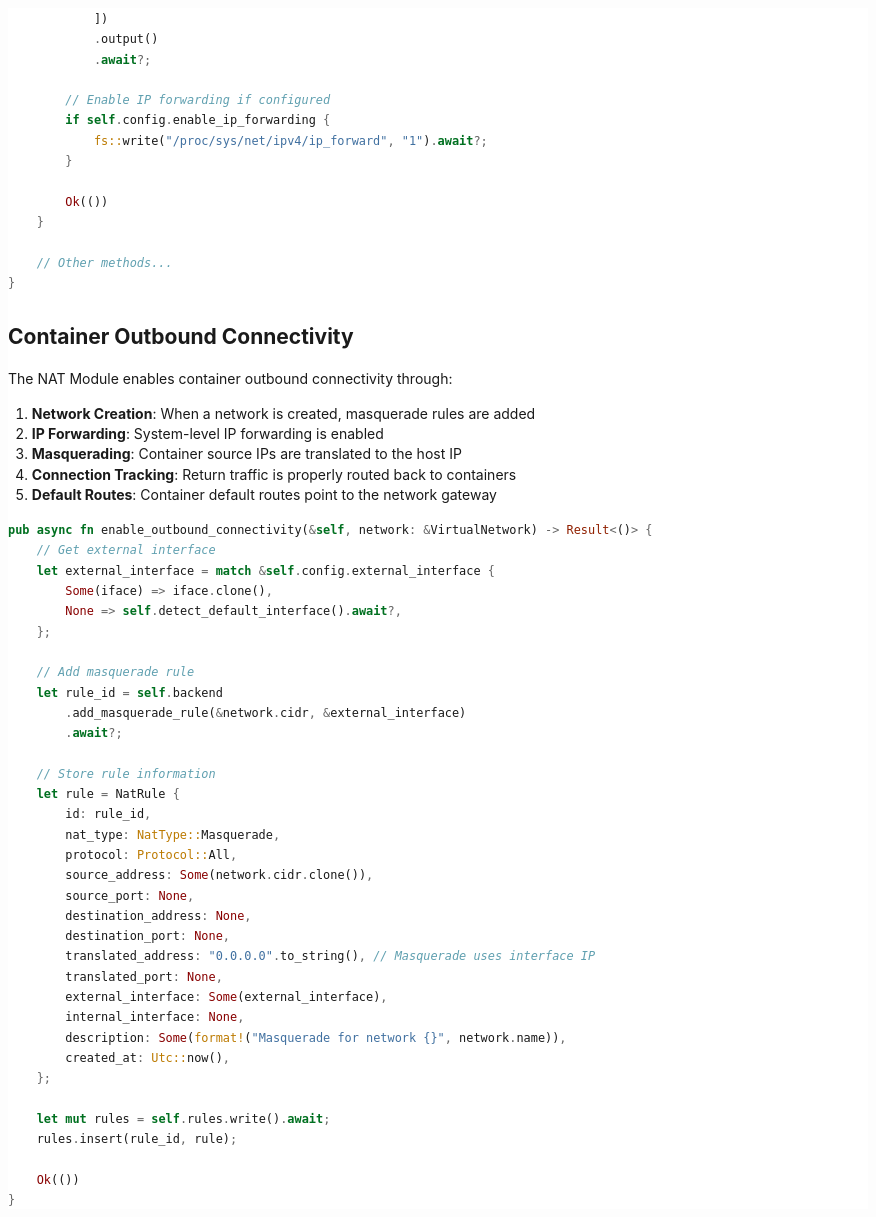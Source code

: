 ```rust
            ])
            .output()
            .await?;
        
        // Enable IP forwarding if configured
        if self.config.enable_ip_forwarding {
            fs::write("/proc/sys/net/ipv4/ip_forward", "1").await?;
        }
        
        Ok(())
    }
    
    // Other methods...
}
```

## Container Outbound Connectivity

The NAT Module enables container outbound connectivity through:

1. **Network Creation**: When a network is created, masquerade rules are added
2. **IP Forwarding**: System-level IP forwarding is enabled
3. **Masquerading**: Container source IPs are translated to the host IP
4. **Connection Tracking**: Return traffic is properly routed back to containers
5. **Default Routes**: Container default routes point to the network gateway

```rust
pub async fn enable_outbound_connectivity(&self, network: &VirtualNetwork) -> Result<()> {
    // Get external interface
    let external_interface = match &self.config.external_interface {
        Some(iface) => iface.clone(),
        None => self.detect_default_interface().await?,
    };
    
    // Add masquerade rule
    let rule_id = self.backend
        .add_masquerade_rule(&network.cidr, &external_interface)
        .await?;
    
    // Store rule information
    let rule = NatRule {
        id: rule_id,
        nat_type: NatType::Masquerade,
        protocol: Protocol::All,
        source_address: Some(network.cidr.clone()),
        source_port: None,
        destination_address: None,
        destination_port: None,
        translated_address: "0.0.0.0".to_string(), // Masquerade uses interface IP
        translated_port: None,
        external_interface: Some(external_interface),
        internal_interface: None,
        description: Some(format!("Masquerade for network {}", network.name)),
        created_at: Utc::now(),
    };
    
    let mut rules = self.rules.write().await;
    rules.insert(rule_id, rule);
    
    Ok(())
}
```
